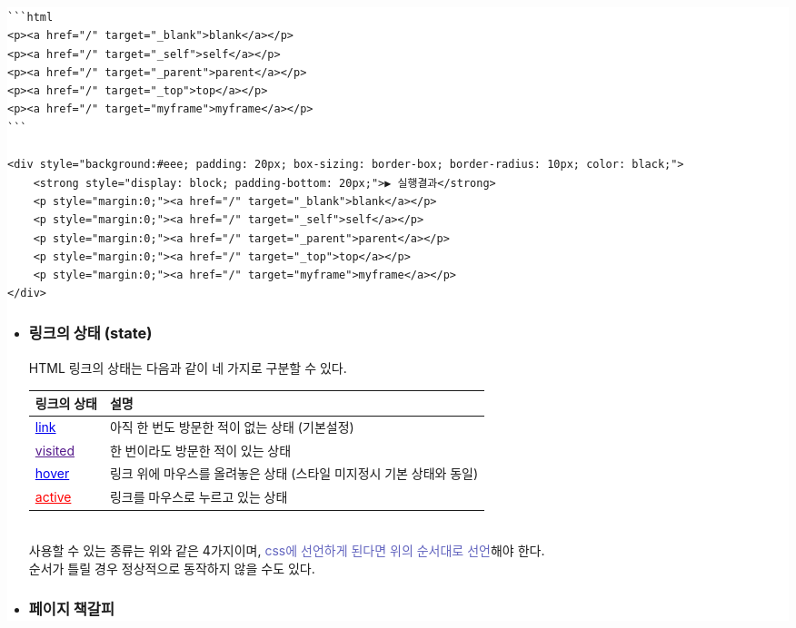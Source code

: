     ```html
    <p><a href="/" target="_blank">blank</a></p>
    <p><a href="/" target="_self">self</a></p>
    <p><a href="/" target="_parent">parent</a></p>
    <p><a href="/" target="_top">top</a></p>
    <p><a href="/" target="myframe">myframe</a></p>
    ```

    <div style="background:#eee; padding: 20px; box-sizing: border-box; border-radius: 10px; color: black;">
        <strong style="display: block; padding-bottom: 20px;">▶ 실행결과</strong>
        <p style="margin:0;"><a href="/" target="_blank">blank</a></p>
        <p style="margin:0;"><a href="/" target="_self">self</a></p>
        <p style="margin:0;"><a href="/" target="_parent">parent</a></p>
        <p style="margin:0;"><a href="/" target="_top">top</a></p>
        <p style="margin:0;"><a href="/" target="myframe">myframe</a></p>
    </div>

- ### 링크의 상태 (state)
    HTML 링크의 상태는 다음과 같이 네 가지로 구분할 수 있다.
    <table>
        <thead>
            <tr class="bg">
                <th>링크의 상태</th>
                <th>설명</th>
            </tr>
        </thead>
        <tbody>
            <tr>
                <td style="color: #00e; text-decoration: underline;">link</td>
                <td>아직 한 번도 방문한 적이 없는 상태 (기본설정)</td>
            </tr>
            <tr>
                <td style="color: #551a8b; text-decoration: underline;">visited</td>
                <td>한 번이라도 방문한 적이 있는 상태</td>
            </tr>
            <tr>
                <td style="color: #00e; text-decoration: underline;">hover</td>
                <td>링크 위에 마우스를 올려놓은 상태 (스타일 미지정시 기본 상태와 동일)</td>
            </tr>
            <tr>
                <td style="color: #f00; text-decoration: underline;">active</td>
                <td>링크를 마우스로 누르고 있는 상태</td>
            </tr>
        </tbody>
    </table>

    <br>
    사용할 수 있는 종류는 위와 같은 4가지이며, <span style="color: #6365BF;">css에 선언하게 된다면 위의 순서대로 선언</span>해야 한다.<br>
    순서가 틀릴 경우 정상적으로 동작하지 않을 수도 있다.

- ### 페이지 책갈피
